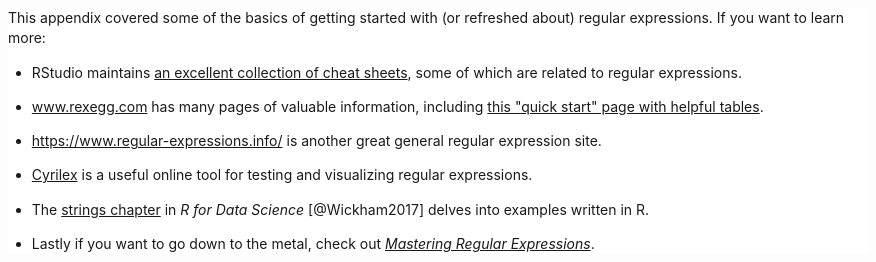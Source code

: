 This appendix covered some of the basics of getting started with (or refreshed about) regular expressions. If you want to learn more:

- RStudio maintains [an excellent collection of cheat sheets](https://www.rstudio.com/resources/cheatsheets/), some of which are related to regular expressions.

- www.rexegg.com has many pages of valuable information, including [this "quick start" page with helpful tables](https://www.rexegg.com/regex-quickstart.html).

- https://www.regular-expressions.info/ is another great general regular expression site.

- [Cyrilex](https://extendsclass.com/regex-tester.html) is a useful online tool for testing and visualizing regular expressions.

- The [strings chapter](https://r4ds.had.co.nz/strings.html) in *R for Data Science* [@Wickham2017] delves into examples written in R.

- Lastly if you want to go down to the metal, check out [*Mastering Regular Expressions*](http://shop.oreilly.com/product/9780596528126.do).

